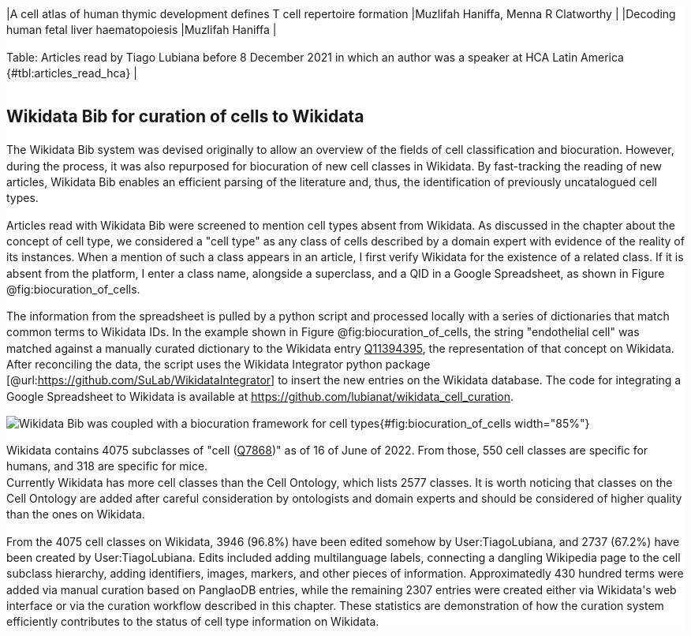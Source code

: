 |A cell atlas of human thymic development defines T cell repertoire formation                     |Muzlifah Haniffa, Menna R Clatworthy                                      |
|Decoding human fetal liver haematopoiesis                                                        |Muzlifah Haniffa                                                          |

Table: Articles read by Tiago Lubiana before 8 December 2021 in which an author was a speaker at HCA Latin America
{#tbl:articles_read_hca}                                                        |

## Wikidata Bib for curation of cells to Wikidata

The Wikidata Bib system was devised originally to allow an overview of the fields of cell classification and biocuration. 
However, during the process, it was also repurposed for biocuration of new cell classes in Wikidata.
By fast-tracking the reading of new articles, Wikidata Bib enables an efficient parsing of the literature and, thus, the identification of previously uncatalogued cell types. 

Articles read with Wikidata Bib were screened to mention cell types absent from Wikidata. 
As discussed in the chapter about the concept of cell type, we considered a "cell type" as any class of cells described by a domain expert with evidence of the reality of its instances.
When a mention of such a class appears in an article, I first verify Wikidata for the existence of a related class. 
If it is absent from the platform, I enter a class name, alongside a superclass, and a QID in a Google Spreadsheet, as shown in Figure @fig:biocuration_of_cells.

The information from the spreadsheet is pulled by a python script and processed locally with a series of dictionaries that match common terms to Wikidata IDs. 
In the example shown in Figure @fig:biocuration_of_cells, the string "endothelial cell" was matched against a manually curated dictionary to the Wikidata entry [Q11394395](https://www.wikidata.org/wiki/Q11394395), the representation of that concept on Wikidata. 
After reconciling the data, the script uses the Wikidata Integrator python package [@url:https://github.com/SuLab/WikidataIntegrator] to insert the new entries on the Wikidata database. 
The code for integrating a Google Spreadsheet to Wikidata is available at <https://github.com/lubianat/wikidata_cell_curation>. 

![Wikidata Bib was coupled with a biocuration framework for cell types](images/biocuration_of_cells.png){#fig:biocuration_of_cells width="85%"}



Wikidata contains 4075 subclasses of "cell ([Q7868](https://www.wikidata.org/wiki/Q7868))" as of 16 of June of 2022. 
From those, 550 cell classes are specific for humans, and 318 are specific for mice.  
Currently Wikidata has more cell classes than the Cell Ontology, which lists 2577 classes. 
It is worth noticing that classes on the Cell Ontology are added after careful consideration by ontologists and domain experts and should be considered of higher quality than the ones on Wikidata. 

From the 4075 cell classes on Wikidata, 3946 (96.8%) have been edited somehow by User:TiagoLubiana, and 2737 (67.2%) have been created by User:TiagoLubiana. 
Edits included adding multilanguage labels, connecting a dangling Wikipedia page to the cell subclass hierarchy, adding identifiers, images, markers, and other pieces of information. 
Approximatedly 430 hundred terms were added via manual curation based on PanglaoDB entries, while the remaining 2307 entries were created either via Wikidata's web interface or via the curation workflow described in this chapter. 
These statistics are demonstration of how the curation system efficiently contributes to the status of cell type information on Wikidata.
